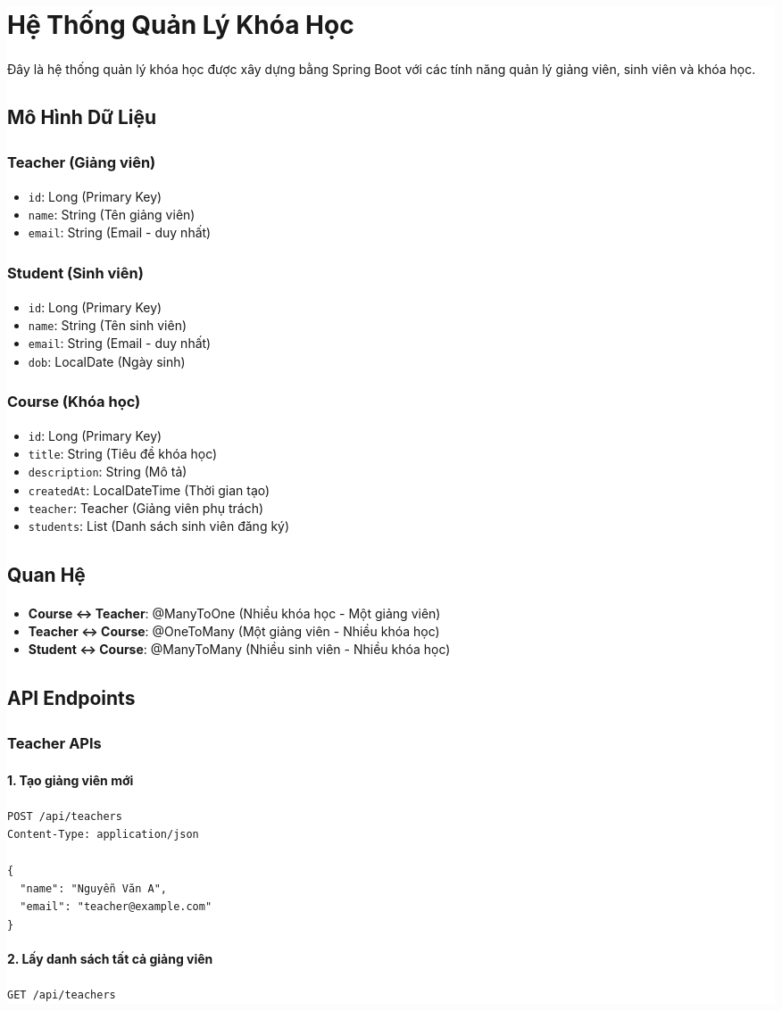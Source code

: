 # Hệ Thống Quản Lý Khóa Học

Đây là hệ thống quản lý khóa học được xây dựng bằng Spring Boot với các tính năng quản lý giảng viên, sinh viên và khóa học.

## Mô Hình Dữ Liệu

### Teacher (Giảng viên)
- `id`: Long (Primary Key)
- `name`: String (Tên giảng viên)
- `email`: String (Email - duy nhất)

### Student (Sinh viên)
- `id`: Long (Primary Key)
- `name`: String (Tên sinh viên)
- `email`: String (Email - duy nhất)
- `dob`: LocalDate (Ngày sinh)

### Course (Khóa học)
- `id`: Long (Primary Key)
- `title`: String (Tiêu đề khóa học)
- `description`: String (Mô tả)
- `createdAt`: LocalDateTime (Thời gian tạo)
- `teacher`: Teacher (Giảng viên phụ trách)
- `students`: List<Student> (Danh sách sinh viên đăng ký)

## Quan Hệ

- **Course ↔ Teacher**: @ManyToOne (Nhiều khóa học - Một giảng viên)
- **Teacher ↔ Course**: @OneToMany (Một giảng viên - Nhiều khóa học)
- **Student ↔ Course**: @ManyToMany (Nhiều sinh viên - Nhiều khóa học)

## API Endpoints

### Teacher APIs

#### 1. Tạo giảng viên mới
```
POST /api/teachers
Content-Type: application/json

{
  "name": "Nguyễn Văn A",
  "email": "teacher@example.com"
}
```

#### 2. Lấy danh sách tất cả giảng viên
```
GET /api/teachers
```

